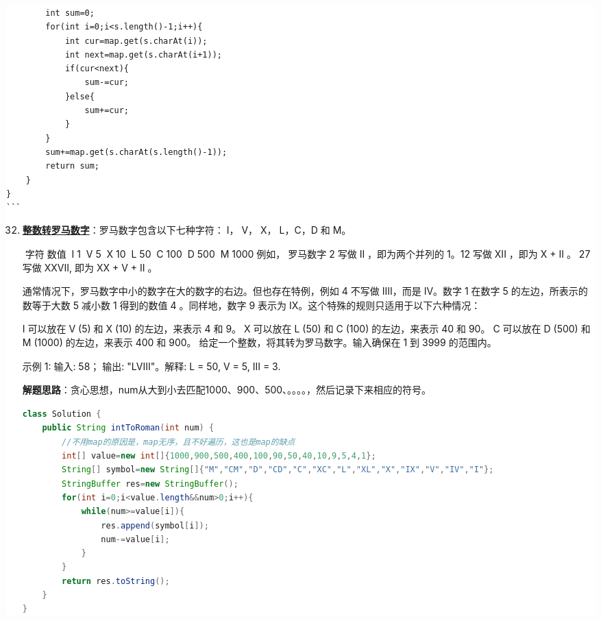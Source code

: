             int sum=0;
            for(int i=0;i<s.length()-1;i++){
                int cur=map.get(s.charAt(i));
                int next=map.get(s.charAt(i+1));
                if(cur<next){
                    sum-=cur;
                }else{
                    sum+=cur;
                }   
            }
            sum+=map.get(s.charAt(s.length()-1));
            return sum;
        }
    }
    ```

    

32. <u>**整数转罗马数字**</u>：罗马数字包含以下七种字符： I， V， X， L，C，D 和 M。

    ​		字符          数值
    ​		I             1
    ​		V             5
    ​		X             10
    ​		L             50
    ​		C             100
    ​		D             500
    ​		M             1000
    例如， 罗马数字 2 写做 II ，即为两个并列的 1。12 写做 XII ，即为 X + II 。 27 写做  XXVII, 即为 XX + V + II 。

    通常情况下，罗马数字中小的数字在大的数字的右边。但也存在特例，例如 4 不写做 IIII，而是 IV。数字 1 在数字 5 的左边，所表示的数等于大数 5 减小数 1 得到的数值 4 。同样地，数字 9 表示为 IX。这个特殊的规则只适用于以下六种情况：

    I 可以放在 V (5) 和 X (10) 的左边，来表示 4 和 9。
    X 可以放在 L (50) 和 C (100) 的左边，来表示 40 和 90。 
    C 可以放在 D (500) 和 M (1000) 的左边，来表示 400 和 900。
    给定一个整数，将其转为罗马数字。输入确保在 1 到 3999 的范围内。

    示例 1: 输入: 58； 输出: "LVIII"。解释: L = 50, V = 5, III = 3.

    **解题思路**：贪心思想，num从大到小去匹配1000、900、500、。。。。，然后记录下来相应的符号。

    ```java
    class Solution {
        public String intToRoman(int num) {
            //不用map的原因是，map无序，且不好遍历，这也是map的缺点
            int[] value=new int[]{1000,900,500,400,100,90,50,40,10,9,5,4,1};
            String[] symbol=new String[]{"M","CM","D","CD","C","XC","L","XL","X","IX","V","IV","I"};
            StringBuffer res=new StringBuffer();
            for(int i=0;i<value.length&&num>0;i++){
                while(num>=value[i]){
                    res.append(symbol[i]);
                    num-=value[i];
                }
            }
            return res.toString();
        }
    }
    ```

